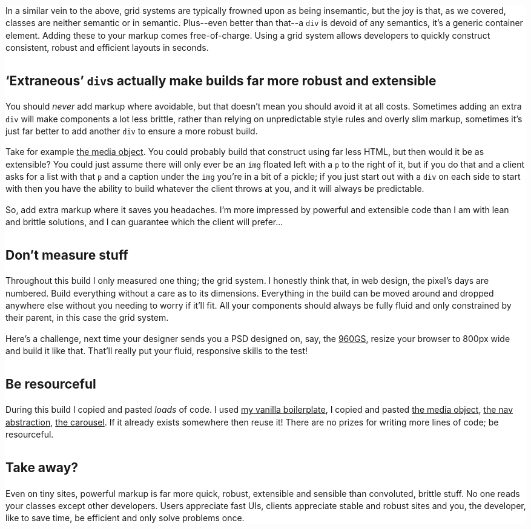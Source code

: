 In a similar vein to the above, grid systems are typically frowned upon as being insemantic, but the joy is that, as we covered, classes are neither semantic or in semantic. Plus--even better than that--a `div` is devoid of any semantics, it’s a generic container element. Adding these to your markup comes free-of-charge. Using a grid system allows developers to quickly construct consistent, robust and efficient layouts in seconds. 

## ‘Extraneous’ `div`s actually make builds far more robust and extensible

You should _never_ add markup where avoidable, but that doesn’t mean you should avoid it at all costs. Sometimes adding an extra `div` will make components a lot less brittle, rather than relying on unpredictable style rules and overly slim markup, sometimes it’s just far better to add another `div` to ensure a more robust build.

Take for example [the media object](http://www.stubbornella.org/content/2010/06/25/the-media-object-saves-hundreds-of-lines-of-code/). You could probably build that construct using far less HTML, but then would it be as extensible? You could just assume there will only ever be an `img` floated left with a `p` to the right of it, but if you do that and a client asks for a list with that `p` and a caption under the `img` you’re in a bit of a pickle; if you just start out with a `div` on each side to start with then you have the ability to build whatever the client throws at you, and it will always be predictable.

So, add extra markup where it saves you headaches. I’m more impressed by powerful and extensible code than I am with lean and brittle solutions, and I can guarantee which the client will prefer...

## Don’t measure stuff

Throughout this build I only measured one thing; the grid system. I honestly think that, in web design, the pixel’s days are numbered. Build everything without a care as to its dimensions. Everything in the build can be moved around and dropped anywhere else without you needing to worry if it’ll fit. All your components should always be fully fluid and only constrained by their parent, in this case the grid system.

Here’s a challenge, next time your designer sends you a PSD designed on, say, the [960GS](http://960.gs), resize your browser to 800px wide and build it like that. That’ll really put your fluid, responsive skills to the test!

## Be resourceful

During this build I copied and pasted _loads_ of code. I used [my vanilla boilerplate](https://github.com/csswizardry/vanilla), I copied and pasted [the media object](http://www.stubbornella.org/content/2010/06/25/the-media-object-saves-hundreds-of-lines-of-code/), [the nav abstraction](csswizardry.com/2011/09/the-nav-abstraction/), [the carousel](csswizardry.com/2011/10/fully-fluid-responsive-css-carousel/). If it already exists somewhere then reuse it! There are no prizes for writing more lines of code; be resourceful.

## Take away?

Even on tiny sites, powerful markup is far more quick, robust, extensible and sensible than convoluted, brittle stuff. No one reads your classes except other developers. Users appreciate fast UIs, clients appreciate stable and robust sites and you, the developer, like to save time, be efficient and only solve problems once.
